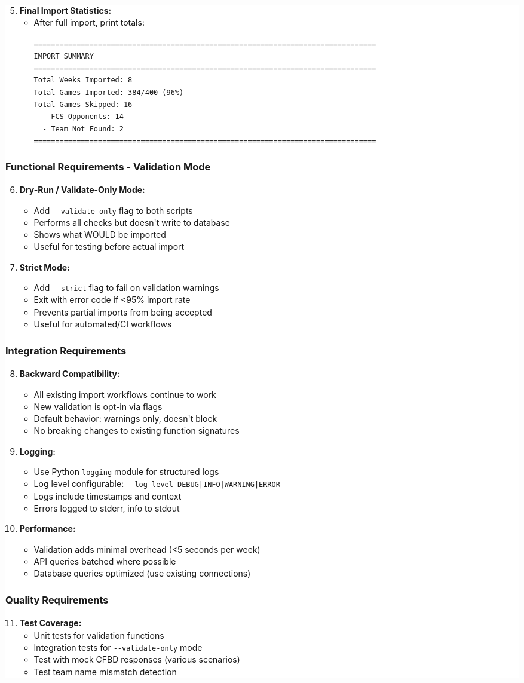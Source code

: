 5. **Final Import Statistics:**
   - After full import, print totals:
     ```
     ================================================================================
     IMPORT SUMMARY
     ================================================================================
     Total Weeks Imported: 8
     Total Games Imported: 384/400 (96%)
     Total Games Skipped: 16
       - FCS Opponents: 14
       - Team Not Found: 2
     ================================================================================
     ```

### Functional Requirements - Validation Mode

6. **Dry-Run / Validate-Only Mode:**
   - Add `--validate-only` flag to both scripts
   - Performs all checks but doesn't write to database
   - Shows what WOULD be imported
   - Useful for testing before actual import

7. **Strict Mode:**
   - Add `--strict` flag to fail on validation warnings
   - Exit with error code if <95% import rate
   - Prevents partial imports from being accepted
   - Useful for automated/CI workflows

### Integration Requirements

8. **Backward Compatibility:**
   - All existing import workflows continue to work
   - New validation is opt-in via flags
   - Default behavior: warnings only, doesn't block
   - No breaking changes to existing function signatures

9. **Logging:**
   - Use Python `logging` module for structured logs
   - Log level configurable: `--log-level DEBUG|INFO|WARNING|ERROR`
   - Logs include timestamps and context
   - Errors logged to stderr, info to stdout

10. **Performance:**
    - Validation adds minimal overhead (<5 seconds per week)
    - API queries batched where possible
    - Database queries optimized (use existing connections)

### Quality Requirements

11. **Test Coverage:**
    - Unit tests for validation functions
    - Integration tests for `--validate-only` mode
    - Test with mock CFBD responses (various scenarios)
    - Test team name mismatch detection
